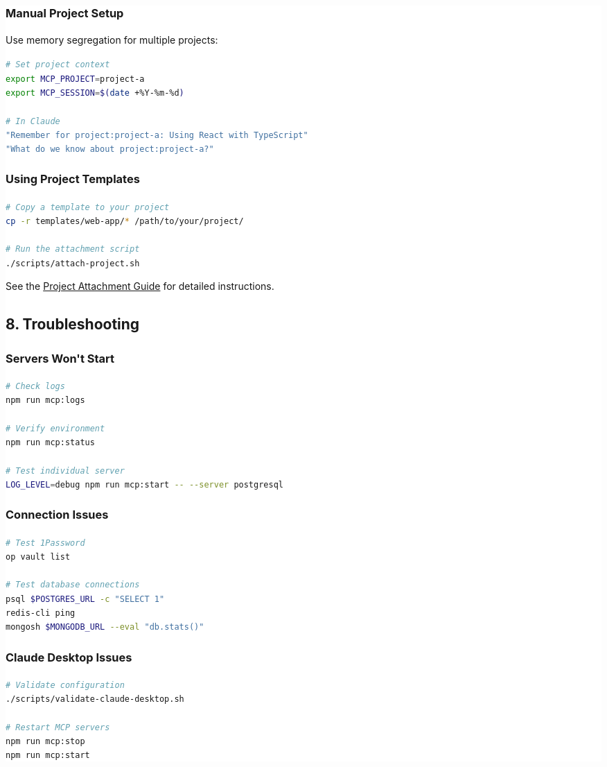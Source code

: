 ### Manual Project Setup

Use memory segregation for multiple projects:

```bash
# Set project context
export MCP_PROJECT=project-a
export MCP_SESSION=$(date +%Y-%m-%d)

# In Claude
"Remember for project:project-a: Using React with TypeScript"
"What do we know about project:project-a?"
```

### Using Project Templates

```bash
# Copy a template to your project
cp -r templates/web-app/* /path/to/your/project/

# Run the attachment script
./scripts/attach-project.sh
```

See the [Project Attachment Guide](./attach-project-guide.md) for detailed instructions.

## 8. Troubleshooting

### Servers Won't Start
```bash
# Check logs
npm run mcp:logs

# Verify environment
npm run mcp:status

# Test individual server
LOG_LEVEL=debug npm run mcp:start -- --server postgresql
```

### Connection Issues
```bash
# Test 1Password
op vault list

# Test database connections
psql $POSTGRES_URL -c "SELECT 1"
redis-cli ping
mongosh $MONGODB_URL --eval "db.stats()"
```

### Claude Desktop Issues
```bash
# Validate configuration
./scripts/validate-claude-desktop.sh

# Restart MCP servers
npm run mcp:stop
npm run mcp:start
```
